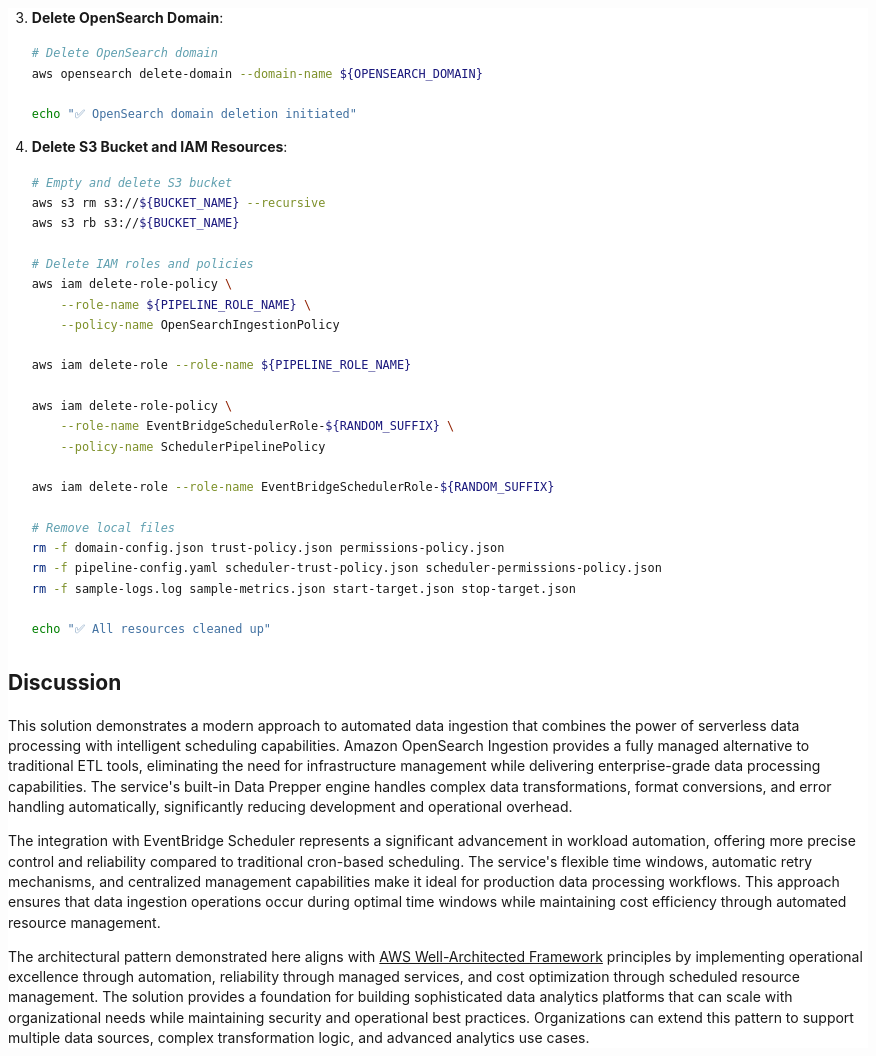 3. **Delete OpenSearch Domain**:

   ```bash
   # Delete OpenSearch domain
   aws opensearch delete-domain --domain-name ${OPENSEARCH_DOMAIN}
   
   echo "✅ OpenSearch domain deletion initiated"
   ```

4. **Delete S3 Bucket and IAM Resources**:

   ```bash
   # Empty and delete S3 bucket
   aws s3 rm s3://${BUCKET_NAME} --recursive
   aws s3 rb s3://${BUCKET_NAME}
   
   # Delete IAM roles and policies
   aws iam delete-role-policy \
       --role-name ${PIPELINE_ROLE_NAME} \
       --policy-name OpenSearchIngestionPolicy
   
   aws iam delete-role --role-name ${PIPELINE_ROLE_NAME}
   
   aws iam delete-role-policy \
       --role-name EventBridgeSchedulerRole-${RANDOM_SUFFIX} \
       --policy-name SchedulerPipelinePolicy
   
   aws iam delete-role --role-name EventBridgeSchedulerRole-${RANDOM_SUFFIX}
   
   # Remove local files
   rm -f domain-config.json trust-policy.json permissions-policy.json
   rm -f pipeline-config.yaml scheduler-trust-policy.json scheduler-permissions-policy.json
   rm -f sample-logs.log sample-metrics.json start-target.json stop-target.json
   
   echo "✅ All resources cleaned up"
   ```

## Discussion

This solution demonstrates a modern approach to automated data ingestion that combines the power of serverless data processing with intelligent scheduling capabilities. Amazon OpenSearch Ingestion provides a fully managed alternative to traditional ETL tools, eliminating the need for infrastructure management while delivering enterprise-grade data processing capabilities. The service's built-in Data Prepper engine handles complex data transformations, format conversions, and error handling automatically, significantly reducing development and operational overhead.

The integration with EventBridge Scheduler represents a significant advancement in workload automation, offering more precise control and reliability compared to traditional cron-based scheduling. The service's flexible time windows, automatic retry mechanisms, and centralized management capabilities make it ideal for production data processing workflows. This approach ensures that data ingestion operations occur during optimal time windows while maintaining cost efficiency through automated resource management.

The architectural pattern demonstrated here aligns with [AWS Well-Architected Framework](https://docs.aws.amazon.com/wellarchitected/latest/framework/welcome.html) principles by implementing operational excellence through automation, reliability through managed services, and cost optimization through scheduled resource management. The solution provides a foundation for building sophisticated data analytics platforms that can scale with organizational needs while maintaining security and operational best practices. Organizations can extend this pattern to support multiple data sources, complex transformation logic, and advanced analytics use cases.
